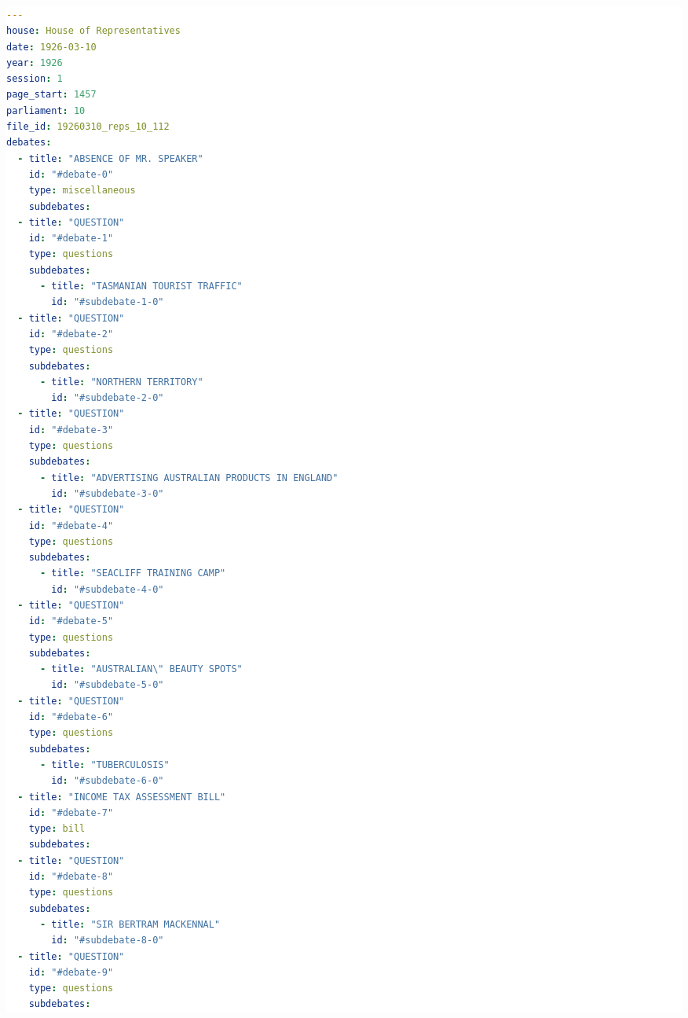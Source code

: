 ```yaml
---
house: House of Representatives
date: 1926-03-10
year: 1926
session: 1
page_start: 1457
parliament: 10
file_id: 19260310_reps_10_112
debates:
  - title: "ABSENCE OF MR. SPEAKER"
    id: "#debate-0"
    type: miscellaneous
    subdebates:
  - title: "QUESTION"
    id: "#debate-1"
    type: questions
    subdebates:
      - title: "TASMANIAN TOURIST TRAFFIC"
        id: "#subdebate-1-0"
  - title: "QUESTION"
    id: "#debate-2"
    type: questions
    subdebates:
      - title: "NORTHERN TERRITORY"
        id: "#subdebate-2-0"
  - title: "QUESTION"
    id: "#debate-3"
    type: questions
    subdebates:
      - title: "ADVERTISING AUSTRALIAN PRODUCTS IN ENGLAND"
        id: "#subdebate-3-0"
  - title: "QUESTION"
    id: "#debate-4"
    type: questions
    subdebates:
      - title: "SEACLIFF TRAINING CAMP"
        id: "#subdebate-4-0"
  - title: "QUESTION"
    id: "#debate-5"
    type: questions
    subdebates:
      - title: "AUSTRALIAN\" BEAUTY SPOTS"
        id: "#subdebate-5-0"
  - title: "QUESTION"
    id: "#debate-6"
    type: questions
    subdebates:
      - title: "TUBERCULOSIS"
        id: "#subdebate-6-0"
  - title: "INCOME TAX ASSESSMENT BILL"
    id: "#debate-7"
    type: bill
    subdebates:
  - title: "QUESTION"
    id: "#debate-8"
    type: questions
    subdebates:
      - title: "SIR BERTRAM MACKENNAL"
        id: "#subdebate-8-0"
  - title: "QUESTION"
    id: "#debate-9"
    type: questions
    subdebates:
```